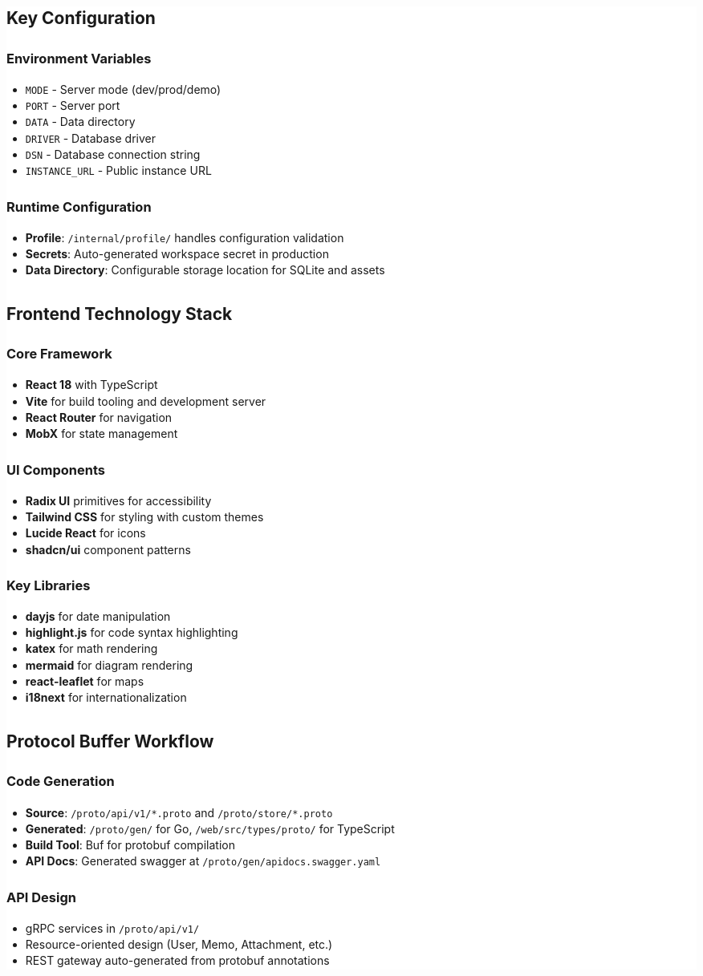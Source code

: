 ## Key Configuration

### Environment Variables

- `MODE` - Server mode (dev/prod/demo)
- `PORT` - Server port
- `DATA` - Data directory
- `DRIVER` - Database driver
- `DSN` - Database connection string
- `INSTANCE_URL` - Public instance URL

### Runtime Configuration
- **Profile**: `/internal/profile/` handles configuration validation
- **Secrets**: Auto-generated workspace secret in production
- **Data Directory**: Configurable storage location for SQLite and assets

## Frontend Technology Stack

### Core Framework
- **React 18** with TypeScript
- **Vite** for build tooling and development server
- **React Router** for navigation
- **MobX** for state management

### UI Components
- **Radix UI** primitives for accessibility
- **Tailwind CSS** for styling with custom themes
- **Lucide React** for icons
- **shadcn/ui** component patterns

### Key Libraries
- **dayjs** for date manipulation
- **highlight.js** for code syntax highlighting
- **katex** for math rendering
- **mermaid** for diagram rendering
- **react-leaflet** for maps
- **i18next** for internationalization

## Protocol Buffer Workflow

### Code Generation
- **Source**: `/proto/api/v1/*.proto` and `/proto/store/*.proto`
- **Generated**: `/proto/gen/` for Go, `/web/src/types/proto/` for TypeScript
- **Build Tool**: Buf for protobuf compilation
- **API Docs**: Generated swagger at `/proto/gen/apidocs.swagger.yaml`

### API Design
- gRPC services in `/proto/api/v1/`
- Resource-oriented design (User, Memo, Attachment, etc.)
- REST gateway auto-generated from protobuf annotations
